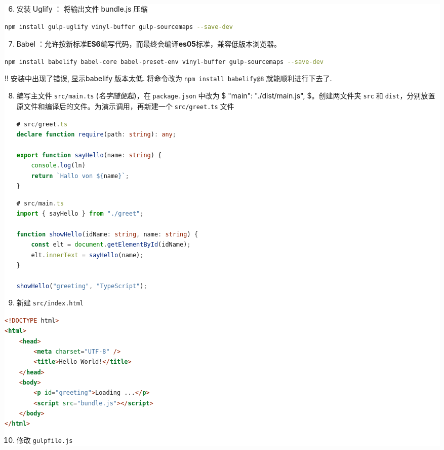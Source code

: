 6. 安装 Uglify ： 将输出文件 bundle.js 压缩

```sh
npm install gulp-uglify vinyl-buffer gulp-sourcemaps --save-dev
```

7. Babel ：允许按新标准**ES6**编写代码，而最终会编译**es05**标准，兼容低版本浏览器。

```sh
npm install babelify babel-core babel-preset-env vinyl-buffer gulp-sourcemaps --save-dev
```

:bangbang: 安装中出现了错误, 显示babelify 版本太低. 将命令改为 `npm install babelify@8` 就能顺利进行下去了.




8. 编写主文件 `src/main.ts` (*名字随便起*)，在 `package.json` 中改为 $ "main": "./dist/main.js", $。创建两文件夹 `src` 和 `dist`，分别放置原文件和编译后的文件。为演示调用，再新建一个 `src/greet.ts` 文件

   ```typescript
   # src/greet.ts
   declare function require(path: string): any;
   
   export function sayHello(name: string) {
       console.log(ln)
       return `Hallo von ${name}`;
   }
   ```

   ```typescript
   # src/main.ts
   import { sayHello } from "./greet";
   
   function showHello(idName: string, name: string) {
       const elt = document.getElementById(idName);
       elt.innerText = sayHello(name);
   }
   
   showHello("greeting", "TypeScript");
   ```

9. 新建 `src/index.html` 

```html
<!DOCTYPE html>
<html>
    <head>
        <meta charset="UTF-8" />
        <title>Hello World!</title>
    </head>
    <body>
        <p id="greeting">Loading ...</p>
        <script src="bundle.js"></script>
    </body>
</html>
```

10. 修改 `gulpfile.js` 
